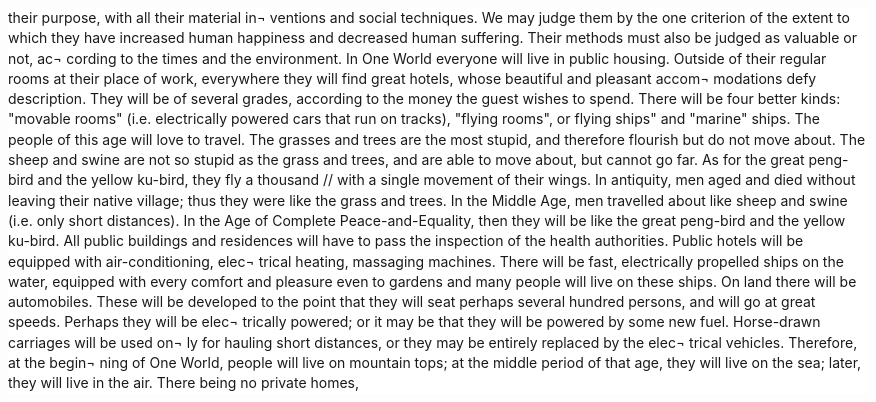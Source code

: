 their purpose, with all their material in¬
ventions and social techniques. We
may judge them by the one criterion of
the extent to which they have increased
human happiness and decreased
human suffering. Their methods must
also be judged as valuable or not, ac¬
cording to the times and the
environment.
In One World everyone will live in
public housing. Outside of their regular
rooms at their place of work,
everywhere they will find great hotels,
whose beautiful and pleasant accom¬
modations defy description. They will
be of several grades, according to the
money the guest wishes to spend. There
will be four better kinds: "movable
rooms" (i.e. electrically powered cars
that run on tracks), "flying rooms", or
flying ships" and "marine" ships.
The people of this age will love to
travel. The grasses and trees are the
most stupid, and therefore flourish but
do not move about. The sheep and
swine are not so stupid as the grass and
trees, and are able to move about, but
cannot go far. As for the great peng-
bird and the yellow ku-bird, they fly a
thousand // with a single movement of
their wings. In antiquity, men aged and
died without leaving their native
village; thus they were like the grass
and trees. In the Middle Age, men
travelled about like sheep and swine
(i.e. only short distances). In the Age of
Complete Peace-and-Equality, then
they will be like the great peng-bird and
the yellow ku-bird.
All public buildings and residences
will have to pass the inspection of the
health authorities. Public hotels will be
equipped with air-conditioning, elec¬
trical heating, massaging machines.
There will be fast, electrically propelled
ships on the water, equipped with every
comfort and pleasure even to
gardens and many people will live on
these ships. On land there will be
automobiles. These will be developed
to the point that they will seat perhaps
several hundred persons, and will go at
great speeds. Perhaps they will be elec¬
trically powered; or it may be that they
will be powered by some new fuel.
Horse-drawn carriages will be used on¬
ly for hauling short distances, or they
may be entirely replaced by the elec¬
trical vehicles. Therefore, at the begin¬
ning of One World, people will live on
mountain tops; at the middle period of
that age, they will live on the sea; later,
they will live in the air.
There being no private homes,